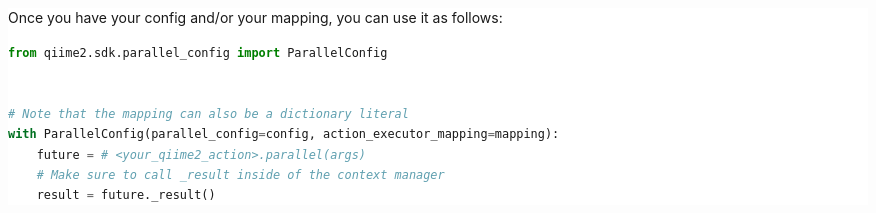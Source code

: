 Once you have your config and/or your mapping, you can use it as follows:

```python
from qiime2.sdk.parallel_config import ParallelConfig


# Note that the mapping can also be a dictionary literal
with ParallelConfig(parallel_config=config, action_executor_mapping=mapping):
    future = # <your_qiime2_action>.parallel(args)
    # Make sure to call _result inside of the context manager
    result = future._result()
```

[^formal-informal-parallel]: QIIME 2 {term}`Actions <Action>` can provide formal (i.e., Parsl-based) or informal (e.g., multi-threaded execution of a third party program) parallel computing support.
 To learn more about the distinction, see [](types-of-parallel-support).